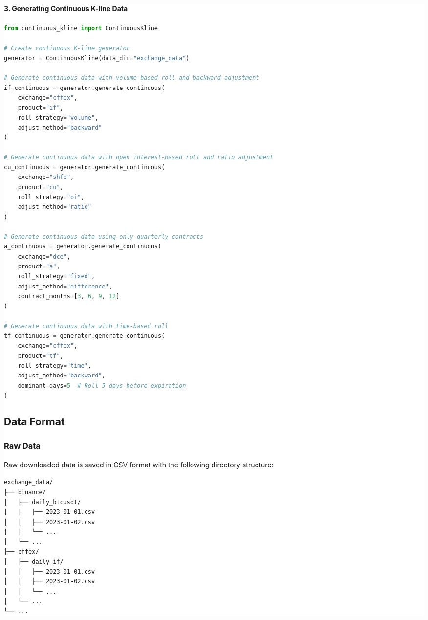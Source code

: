 #### 3. Generating Continuous K-line Data

```python
from continuous_kline import ContinuousKline

# Create continuous K-line generator
generator = ContinuousKline(data_dir="exchange_data")

# Generate continuous data with volume-based roll and backward adjustment
if_continuous = generator.generate_continuous(
    exchange="cffex",
    product="if",
    roll_strategy="volume",
    adjust_method="backward"
)

# Generate continuous data with open interest-based roll and ratio adjustment
cu_continuous = generator.generate_continuous(
    exchange="shfe",
    product="cu",
    roll_strategy="oi",
    adjust_method="ratio"
)

# Generate continuous data using only quarterly contracts
a_continuous = generator.generate_continuous(
    exchange="dce",
    product="a",
    roll_strategy="fixed",
    adjust_method="difference",
    contract_months=[3, 6, 9, 12]
)

# Generate continuous data with time-based roll
tf_continuous = generator.generate_continuous(
    exchange="cffex",
    product="tf",
    roll_strategy="time",
    adjust_method="backward",
    dominant_days=5  # Roll 5 days before expiration
)
```

## Data Format

### Raw Data

Raw downloaded data is saved in CSV format with the following directory structure:

```
exchange_data/
├── binance/
│   ├── daily_btcusdt/
│   │   ├── 2023-01-01.csv
│   │   ├── 2023-01-02.csv
│   │   └── ...
│   └── ...
├── cffex/
│   ├── daily_if/
│   │   ├── 2023-01-01.csv
│   │   ├── 2023-01-02.csv
│   │   └── ...
│   └── ...
└── ...
```